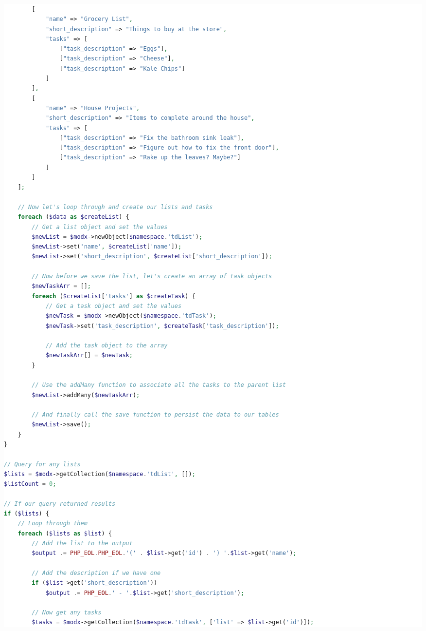 ```php
        [   
            "name" => "Grocery List",
            "short_description" => "Things to buy at the store",
            "tasks" => [
                ["task_description" => "Eggs"],
                ["task_description" => "Cheese"],
                ["task_description" => "Kale Chips"]
            ]
        ],
        [
            "name" => "House Projects",
            "short_description" => "Items to complete around the house",
            "tasks" => [
                ["task_description" => "Fix the bathroom sink leak"],
                ["task_description" => "Figure out how to fix the front door"],
                ["task_description" => "Rake up the leaves? Maybe?"]
            ]
        ]
    ];
    
    // Now let's loop through and create our lists and tasks
    foreach ($data as $createList) {
        // Get a list object and set the values
        $newList = $modx->newObject($namespace.'tdList');
        $newList->set('name', $createList['name']);
        $newList->set('short_description', $createList['short_description']);
        
        // Now before we save the list, let's create an array of task objects
        $newTaskArr = [];
        foreach ($createList['tasks'] as $createTask) {
            // Get a task object and set the values
            $newTask = $modx->newObject($namespace.'tdTask');
            $newTask->set('task_description', $createTask['task_description']);
            
            // Add the task object to the array
            $newTaskArr[] = $newTask;
        }
        
        // Use the addMany function to associate all the tasks to the parent list
        $newList->addMany($newTaskArr);
        
        // And finally call the save function to persist the data to our tables
        $newList->save();
    }
}

// Query for any lists
$lists = $modx->getCollection($namespace.'tdList', []);
$listCount = 0;

// If our query returned results
if ($lists) {
    // Loop through them
    foreach ($lists as $list) {
        // Add the list to the output
        $output .= PHP_EOL.PHP_EOL.'(' . $list->get('id') . ') '.$list->get('name');
        
        // Add the description if we have one
        if ($list->get('short_description'))
            $output .= PHP_EOL.' - '.$list->get('short_description');
            
        // Now get any tasks
        $tasks = $modx->getCollection($namespace.'tdTask', ['list' => $list->get('id')]);
```
